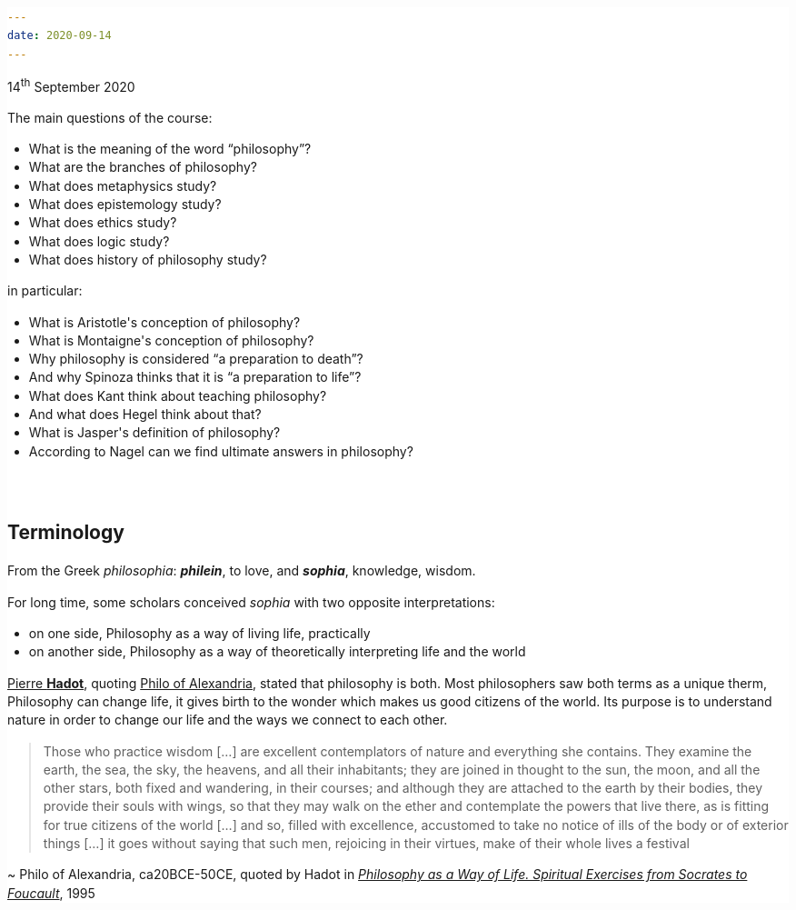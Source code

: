 ```yaml
---
date: 2020-09-14
---
```

<p class="date">14<sup>th</sup> September 2020</p>

The main questions of the course:

- What is the meaning of the word “philosophy”?
- What are the branches of philosophy?
- What does metaphysics study?
- What does epistemology study?
- What does ethics study?
- What does logic study?
- What does history of philosophy study?

in particular:

- What is Aristotle's conception of philosophy?
- What is Montaigne's conception of philosophy?
- Why philosophy is considered “a preparation to death”?
- And why Spinoza thinks that it is “a preparation to life”?
- What does Kant think about teaching philosophy?
- And what does Hegel think about that?
- What is Jasper's definition of philosophy?
- According to Nagel can we find ultimate answers in philosophy?

<br>

## Terminology

From the Greek *philosophia*: ***philein***, to love, and ***sophia***, knowledge, wisdom.

For long time, some scholars conceived *sophia* with two opposite interpretations:
- on one side, Philosophy as a way of living life, practically
- on another side, Philosophy as a way of theoretically interpreting life and the world

[Pierre **Hadot**](https://iep.utm.edu/hadot/), quoting [Philo of Alexandria](https://plato.stanford.edu/entries/philo/), stated that philosophy is both. Most philosophers saw both terms as a unique therm, Philosophy can change life, it gives birth to the wonder which makes us good citizens of the world. Its purpose is to understand nature in order to change our life and the ways we connect to each other.

> Those who practice wisdom \[…\] are excellent contemplators of nature and everything she contains. They examine the earth, the sea, the sky, the heavens, and all their inhabitants; they are joined in thought to the sun, the moon, and all the other stars, both fixed and wandering, in their courses; and although they are attached to the earth by their bodies, they provide their souls with wings, so that they may walk on the ether and contemplate the powers that live there, as is fitting for true citizens of the world \[…\] and so, filled with excellence, accustomed to take no notice of ills of the body or of exterior things \[…\] it goes without saying that such men, rejoicing in their virtues, make of their whole lives a festival

<p class="cite">~ Philo of Alexandria, ca20BCE-50CE, quoted by Hadot in <cite><a href="https://www.nypl.org/blog/2017/09/13/philosophy-way-life" rel="noopener noreferrer" target="_blank">Philosophy as a Way of Life. Spiritual Exercises from Socrates to Foucault</a></cite>, 1995</p>
